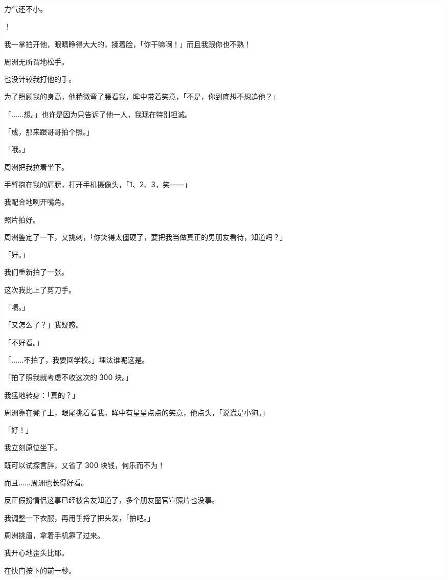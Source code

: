 力气还不小。

！

我一掌拍开他，眼睛睁得大大的，揉着脸，「你干嘛啊！」而且我跟你也不熟！

周洲无所谓地松手。

也没计较我打他的手。

为了照顾我的身高，他稍微弯了腰看我，眸中带着笑意，「不是，你到底想不想追他？」

「……想。」也许是因为只告诉了他一人，我现在特别坦诚。

「成，那来跟哥哥拍个照。」

「哦。」

周洲把我拉着坐下。

手臂抱在我的肩膀，打开手机摄像头，「1、2、3，笑——」

我配合地咧开嘴角。

照片拍好。

周洲鉴定了一下，又挑刺，「你笑得太僵硬了，要把我当做真正的男朋友看待，知道吗？」

「好。」

我们重新拍了一张。

这次我比上了剪刀手。

「啧。」

「又怎么了？」我疑惑。

「不好看。」

「……不拍了，我要回学校。」埋汰谁呢这是。

「拍了照我就考虑不收这次的 300 块。」

我猛地转身：「真的？」

周洲靠在凳子上，眼尾挑着看我，眸中有星星点点的笑意，他点头，「说谎是小狗。」

「好！」

我立刻原位坐下。

既可以试探言辞，又省了 300 块钱，何乐而不为！

而且……周洲也长得好看。

反正假扮情侣这事已经被舍友知道了，多个朋友圈官宣照片也没事。

我调整一下衣服，再用手捋了把头发，「拍吧。」

周洲挑眉，拿着手机靠了过来。

我开心地歪头比耶。

在快门按下的前一秒。
